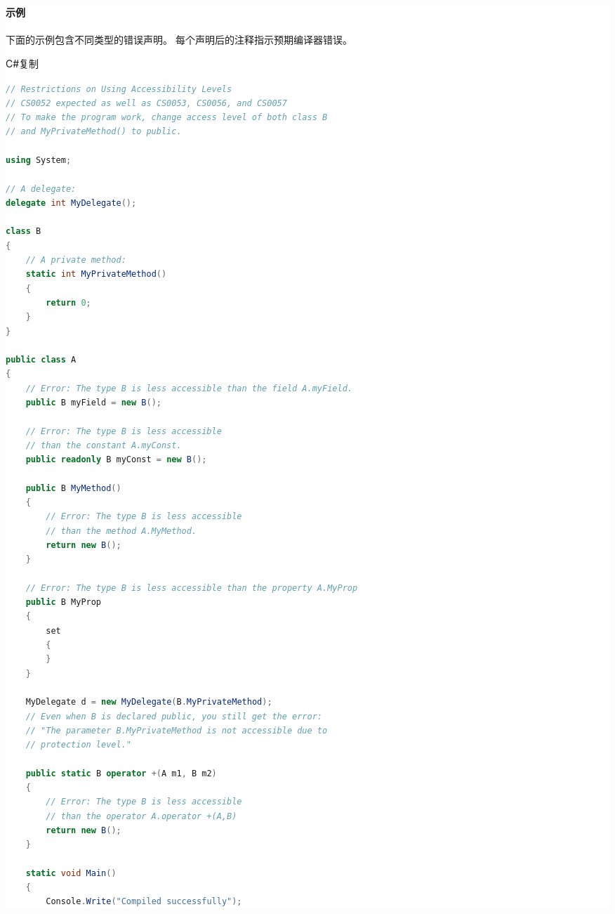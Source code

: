 #### 示例

下面的示例包含不同类型的错误声明。 每个声明后的注释指示预期编译器错误。

C#复制

```csharp
// Restrictions on Using Accessibility Levels
// CS0052 expected as well as CS0053, CS0056, and CS0057
// To make the program work, change access level of both class B
// and MyPrivateMethod() to public.

using System;

// A delegate:
delegate int MyDelegate();

class B
{
    // A private method:
    static int MyPrivateMethod()
    {
        return 0;
    }
}

public class A
{
    // Error: The type B is less accessible than the field A.myField.
    public B myField = new B();

    // Error: The type B is less accessible
    // than the constant A.myConst.
    public readonly B myConst = new B();

    public B MyMethod()
    {
        // Error: The type B is less accessible 
        // than the method A.MyMethod.
        return new B();
    }

    // Error: The type B is less accessible than the property A.MyProp
    public B MyProp
    {
        set
        {
        }
    }

    MyDelegate d = new MyDelegate(B.MyPrivateMethod);
    // Even when B is declared public, you still get the error: 
    // "The parameter B.MyPrivateMethod is not accessible due to 
    // protection level."

    public static B operator +(A m1, B m2)
    {
        // Error: The type B is less accessible
        // than the operator A.operator +(A,B)
        return new B();
    }

    static void Main()
    {
        Console.Write("Compiled successfully");
```